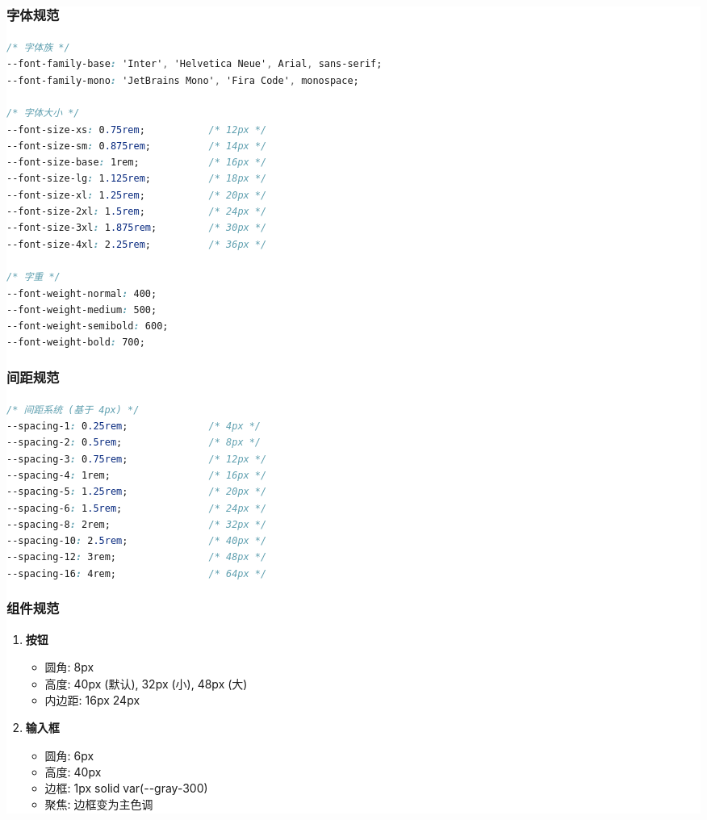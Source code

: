 ### 字体规范

```css
/* 字体族 */
--font-family-base: 'Inter', 'Helvetica Neue', Arial, sans-serif;
--font-family-mono: 'JetBrains Mono', 'Fira Code', monospace;

/* 字体大小 */
--font-size-xs: 0.75rem;           /* 12px */
--font-size-sm: 0.875rem;          /* 14px */
--font-size-base: 1rem;            /* 16px */
--font-size-lg: 1.125rem;          /* 18px */
--font-size-xl: 1.25rem;           /* 20px */
--font-size-2xl: 1.5rem;           /* 24px */
--font-size-3xl: 1.875rem;         /* 30px */
--font-size-4xl: 2.25rem;          /* 36px */

/* 字重 */
--font-weight-normal: 400;
--font-weight-medium: 500;
--font-weight-semibold: 600;
--font-weight-bold: 700;
```

### 间距规范

```css
/* 间距系统 (基于 4px) */
--spacing-1: 0.25rem;              /* 4px */
--spacing-2: 0.5rem;               /* 8px */
--spacing-3: 0.75rem;              /* 12px */
--spacing-4: 1rem;                 /* 16px */
--spacing-5: 1.25rem;              /* 20px */
--spacing-6: 1.5rem;               /* 24px */
--spacing-8: 2rem;                 /* 32px */
--spacing-10: 2.5rem;              /* 40px */
--spacing-12: 3rem;                /* 48px */
--spacing-16: 4rem;                /* 64px */
```

### 组件规范

1. **按钮**
   - 圆角: 8px
   - 高度: 40px (默认), 32px (小), 48px (大)
   - 内边距: 16px 24px

2. **输入框**
   - 圆角: 6px
   - 高度: 40px
   - 边框: 1px solid var(--gray-300)
   - 聚焦: 边框变为主色调
